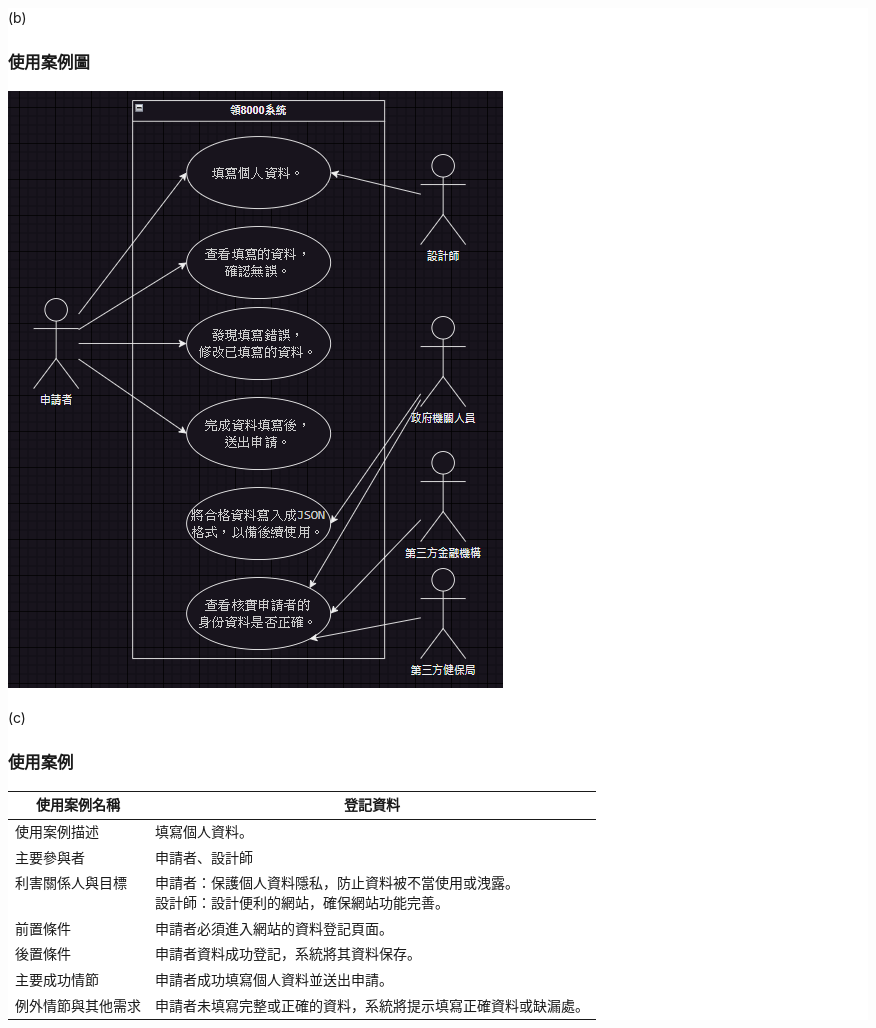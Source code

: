 (b)
### 使用案例圖
![alt text](2b.png)

(c)
### 使用案例
| 使用案例名稱 | 登記資料 |
| ---- | ------- |
| 使用案例描述 | 填寫個人資料。 |
| 主要參與者 | 申請者、設計師 |
| 利害關係人與目標 | 申請者：保護個人資料隱私，防止資料被不當使用或洩露。<br>設計師：設計便利的網站，確保網站功能完善。 |
| 前置條件 | 申請者必須進入網站的資料登記頁面。 |
| 後置條件 | 申請者資料成功登記，系統將其資料保存。 |
| 主要成功情節 | 申請者成功填寫個人資料並送出申請。 |
| 例外情節與其他需求 | 申請者未填寫完整或正確的資料，系統將提示填寫正確資料或缺漏處。 |

